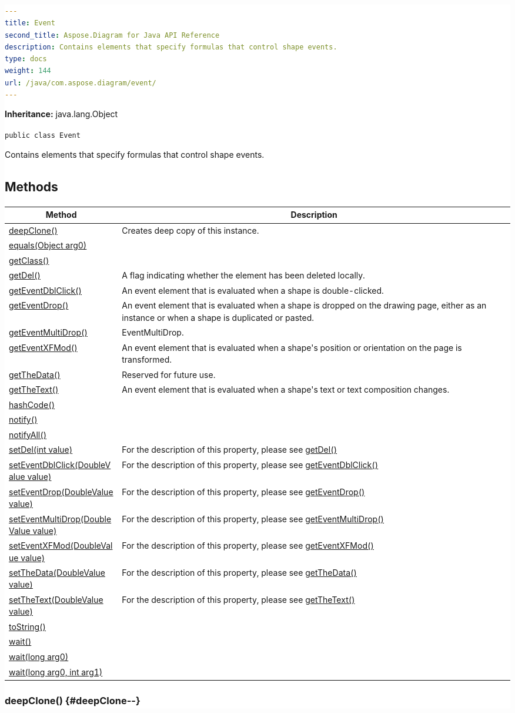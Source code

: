 ```yaml
---
title: Event
second_title: Aspose.Diagram for Java API Reference
description: Contains elements that specify formulas that control shape events.
type: docs
weight: 144
url: /java/com.aspose.diagram/event/
---
```


**Inheritance:**
java.lang.Object
```
public class Event
```

Contains elements that specify formulas that control shape events.
## Methods

| Method | Description |
| --- | --- |
| [deepClone()](#deepClone--) | Creates deep copy of this instance. |
| [equals(Object arg0)](#equals-java.lang.Object-) |  |
| [getClass()](#getClass--) |  |
| [getDel()](#getDel--) | A flag indicating whether the element has been deleted locally. |
| [getEventDblClick()](#getEventDblClick--) | An event element that is evaluated when a shape is double-clicked. |
| [getEventDrop()](#getEventDrop--) | An event element that is evaluated when a shape is dropped on the drawing page, either as an instance or when a shape is duplicated or pasted. |
| [getEventMultiDrop()](#getEventMultiDrop--) | EventMultiDrop. |
| [getEventXFMod()](#getEventXFMod--) | An event element that is evaluated when a shape's position or orientation on the page is transformed. |
| [getTheData()](#getTheData--) | Reserved for future use. |
| [getTheText()](#getTheText--) | An event element that is evaluated when a shape's text or text composition changes. |
| [hashCode()](#hashCode--) |  |
| [notify()](#notify--) |  |
| [notifyAll()](#notifyAll--) |  |
| [setDel(int value)](#setDel-int-) | For the description of this property, please see [getDel()](../../com.aspose.diagram/event\#getDel--) |
| [setEventDblClick(DoubleValue value)](#setEventDblClick-com.aspose.diagram.DoubleValue-) | For the description of this property, please see [getEventDblClick()](../../com.aspose.diagram/event\#getEventDblClick--) |
| [setEventDrop(DoubleValue value)](#setEventDrop-com.aspose.diagram.DoubleValue-) | For the description of this property, please see [getEventDrop()](../../com.aspose.diagram/event\#getEventDrop--) |
| [setEventMultiDrop(DoubleValue value)](#setEventMultiDrop-com.aspose.diagram.DoubleValue-) | For the description of this property, please see [getEventMultiDrop()](../../com.aspose.diagram/event\#getEventMultiDrop--) |
| [setEventXFMod(DoubleValue value)](#setEventXFMod-com.aspose.diagram.DoubleValue-) | For the description of this property, please see [getEventXFMod()](../../com.aspose.diagram/event\#getEventXFMod--) |
| [setTheData(DoubleValue value)](#setTheData-com.aspose.diagram.DoubleValue-) | For the description of this property, please see [getTheData()](../../com.aspose.diagram/event\#getTheData--) |
| [setTheText(DoubleValue value)](#setTheText-com.aspose.diagram.DoubleValue-) | For the description of this property, please see [getTheText()](../../com.aspose.diagram/event\#getTheText--) |
| [toString()](#toString--) |  |
| [wait()](#wait--) |  |
| [wait(long arg0)](#wait-long-) |  |
| [wait(long arg0, int arg1)](#wait-long-int-) |  |
### deepClone() {#deepClone--}